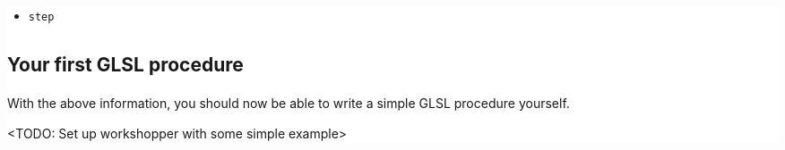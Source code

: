* `step`


## Your first GLSL procedure

With the above information, you should now be able to write a simple GLSL procedure yourself. 

<TODO: Set up workshopper with some simple example>
